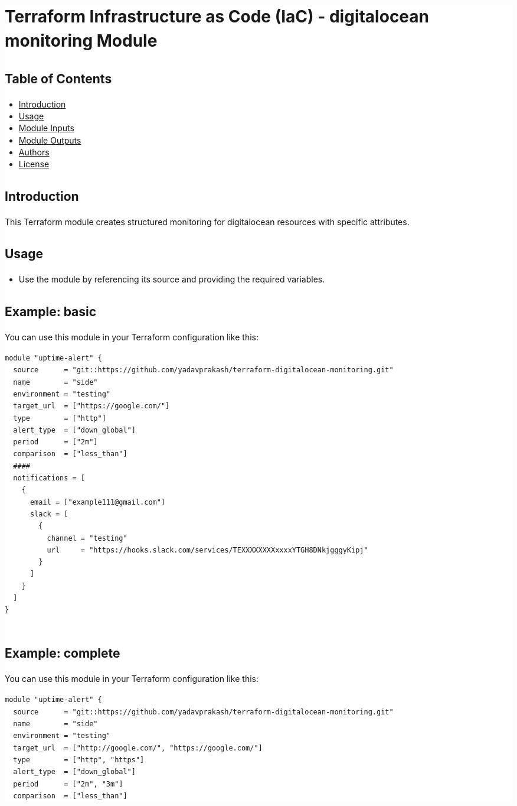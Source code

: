 # Terraform Infrastructure as Code (IaC) - digitalocean monitoring Module

## Table of Contents
- [Introduction](#introduction)
- [Usage](#usage)
- [Module Inputs](#module-inputs)
- [Module Outputs](#module-outputs)
- [Authors](#authors)
- [License](#license)

## Introduction
This Terraform module creates structured monitoring for digitalocean resources with specific attributes.

## Usage

- Use the module by referencing its source and providing the required variables.

## Example: basic
You can use this module in your Terraform configuration like this:
```hcl
module "uptime-alert" {
  source      = "git::https://github.com/yadavprakash/terraform-digitalocean-monitoring.git"
  name        = "side"
  environment = "testing"
  target_url  = ["https://google.com/"]
  type        = ["http"]
  alert_type  = ["down_global"]
  period      = ["2m"]
  comparison  = ["less_than"]
  ####
  notifications = [
    {
      email = ["example111@gmail.com"]
      slack = [
        {
          channel = "testing"
          url     = "https://hooks.slack.com/services/TEXXXXXXXXxxxxYTGH8DNkjgggyKipj"
        }
      ]
    }
  ]
}


```
## Example: complete
You can use this module in your Terraform configuration like this:
```hcl
module "uptime-alert" {
  source      = "git::https://github.com/yadavprakash/terraform-digitalocean-monitoring.git"
  name        = "side"
  environment = "testing"
  target_url  = ["http://google.com/", "https://google.com/"]
  type        = ["http", "https"]
  alert_type  = ["down_global"]
  period      = ["2m", "3m"]
  comparison  = ["less_than"]
```
